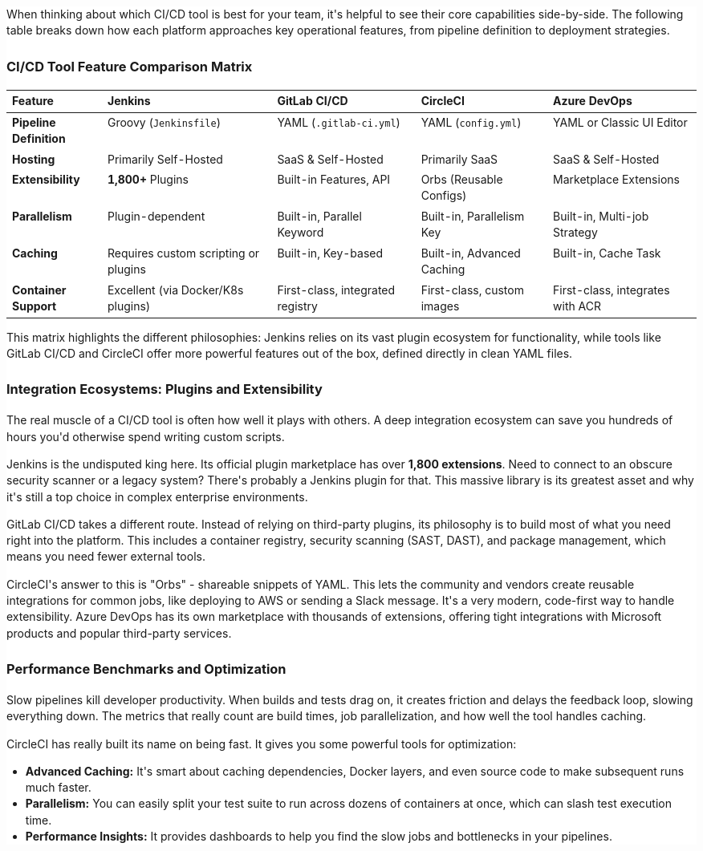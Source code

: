 When thinking about which CI/CD tool is best for your team, it's helpful to see their core capabilities side-by-side. The following table breaks down how each platform approaches key operational features, from pipeline definition to deployment strategies.

### CI/CD Tool Feature Comparison Matrix

| Feature | Jenkins | GitLab CI/CD | CircleCI | Azure DevOps |
| :--- | :--- | :--- | :--- | :--- |
| **Pipeline Definition** | Groovy (`Jenkinsfile`) | YAML (`.gitlab-ci.yml`) | YAML (`config.yml`) | YAML or Classic UI Editor |
| **Hosting** | Primarily Self-Hosted | SaaS & Self-Hosted | Primarily SaaS | SaaS & Self-Hosted |
| **Extensibility** | **1,800+** Plugins | Built-in Features, API | Orbs (Reusable Configs) | Marketplace Extensions |
| **Parallelism** | Plugin-dependent | Built-in, Parallel Keyword | Built-in, Parallelism Key | Built-in, Multi-job Strategy |
| **Caching** | Requires custom scripting or plugins | Built-in, Key-based | Built-in, Advanced Caching | Built-in, Cache Task |
| **Container Support** | Excellent (via Docker/K8s plugins) | First-class, integrated registry | First-class, custom images | First-class, integrates with ACR |

This matrix highlights the different philosophies: Jenkins relies on its vast plugin ecosystem for functionality, while tools like GitLab CI/CD and CircleCI offer more powerful features out of the box, defined directly in clean YAML files.

### Integration Ecosystems: Plugins and Extensibility

The real muscle of a CI/CD tool is often how well it plays with others. A deep integration ecosystem can save you hundreds of hours you'd otherwise spend writing custom scripts.

Jenkins is the undisputed king here. Its official plugin marketplace has over **1,800 extensions**. Need to connect to an obscure security scanner or a legacy system? There's probably a Jenkins plugin for that. This massive library is its greatest asset and why it's still a top choice in complex enterprise environments.

GitLab CI/CD takes a different route. Instead of relying on third-party plugins, its philosophy is to build most of what you need right into the platform. This includes a container registry, security scanning (SAST, DAST), and package management, which means you need fewer external tools.

CircleCI's answer to this is "Orbs" - shareable snippets of YAML. This lets the community and vendors create reusable integrations for common jobs, like deploying to AWS or sending a Slack message. It's a very modern, code-first way to handle extensibility. Azure DevOps has its own marketplace with thousands of extensions, offering tight integrations with Microsoft products and popular third-party services.

### Performance Benchmarks and Optimization

Slow pipelines kill developer productivity. When builds and tests drag on, it creates friction and delays the feedback loop, slowing everything down. The metrics that really count are build times, job parallelization, and how well the tool handles caching.

CircleCI has really built its name on being fast. It gives you some powerful tools for optimization:

*   **Advanced Caching:** It's smart about caching dependencies, Docker layers, and even source code to make subsequent runs much faster.
*   **Parallelism:** You can easily split your test suite to run across dozens of containers at once, which can slash test execution time.
*   **Performance Insights:** It provides dashboards to help you find the slow jobs and bottlenecks in your pipelines.
